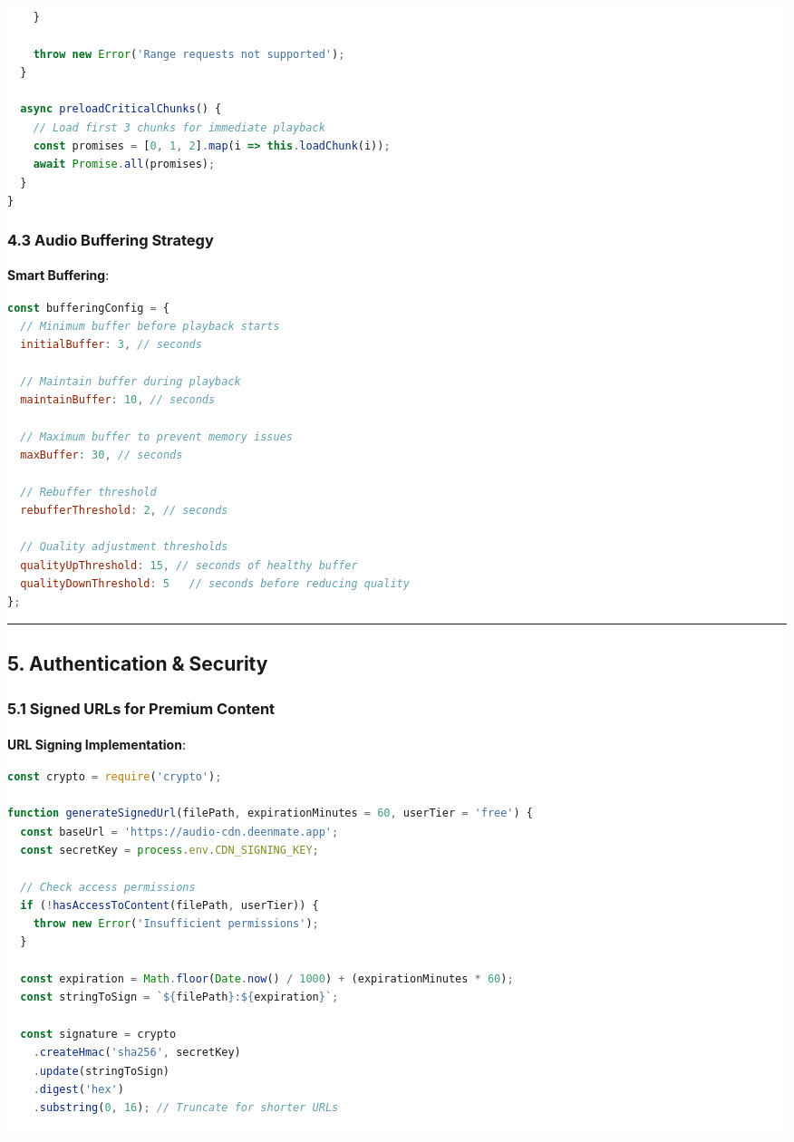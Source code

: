 ```javascript
    }
    
    throw new Error('Range requests not supported');
  }
  
  async preloadCriticalChunks() {
    // Load first 3 chunks for immediate playback
    const promises = [0, 1, 2].map(i => this.loadChunk(i));
    await Promise.all(promises);
  }
}
```

### 4.3 Audio Buffering Strategy

**Smart Buffering**:
```javascript
const bufferingConfig = {
  // Minimum buffer before playback starts
  initialBuffer: 3, // seconds
  
  // Maintain buffer during playback
  maintainBuffer: 10, // seconds
  
  // Maximum buffer to prevent memory issues
  maxBuffer: 30, // seconds
  
  // Rebuffer threshold
  rebufferThreshold: 2, // seconds
  
  // Quality adjustment thresholds
  qualityUpThreshold: 15, // seconds of healthy buffer
  qualityDownThreshold: 5   // seconds before reducing quality
};
```

---

## 5. Authentication & Security

### 5.1 Signed URLs for Premium Content

**URL Signing Implementation**:
```javascript
const crypto = require('crypto');

function generateSignedUrl(filePath, expirationMinutes = 60, userTier = 'free') {
  const baseUrl = 'https://audio-cdn.deenmate.app';
  const secretKey = process.env.CDN_SIGNING_KEY;
  
  // Check access permissions
  if (!hasAccessToContent(filePath, userTier)) {
    throw new Error('Insufficient permissions');
  }
  
  const expiration = Math.floor(Date.now() / 1000) + (expirationMinutes * 60);
  const stringToSign = `${filePath}:${expiration}`;
  
  const signature = crypto
    .createHmac('sha256', secretKey)
    .update(stringToSign)
    .digest('hex')
    .substring(0, 16); // Truncate for shorter URLs
  
```
